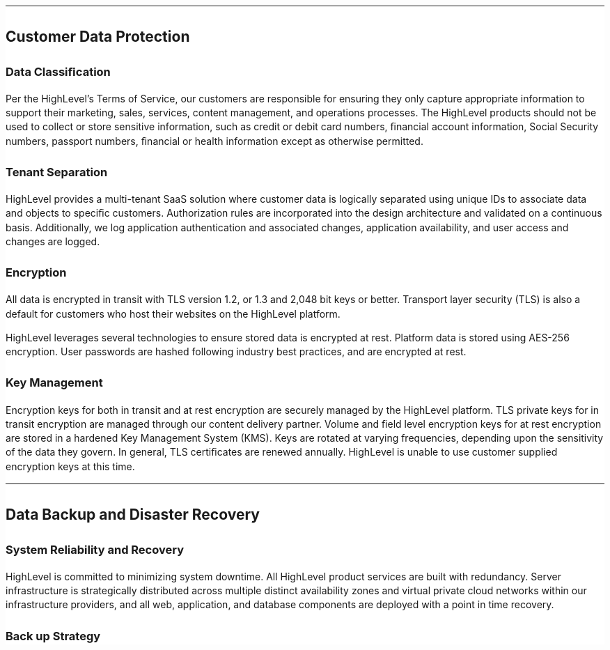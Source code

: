 * * *

## **Customer Data Protection**

### **Data Classiﬁcation**

Per the HighLevel’s Terms of Service, our customers are responsible for ensuring they only capture appropriate information to support their marketing, sales, services, content management, and operations processes. The HighLevel products should not be used to collect or store sensitive information, such as credit or debit card numbers, ﬁnancial account information, Social Security numbers, passport numbers, ﬁnancial or health information except as otherwise permitted.

### **Tenant Separation**

HighLevel provides a multi-tenant SaaS solution where customer data is logically separated using unique IDs to associate data and objects to speciﬁc customers. Authorization rules are incorporated into the design architecture and validated on a continuous basis. Additionally, we log application authentication and associated changes, application availability, and user access and changes are logged.

### **Encryption**

All data is encrypted in transit with TLS version 1.2, or 1.3 and 2,048 bit keys or better. Transport layer security (TLS) is also a default for customers who host their websites on the HighLevel platform.

HighLevel leverages several technologies to ensure stored data is encrypted at rest. Platform data is stored using AES-256 encryption. User passwords are hashed following industry best practices, and are encrypted at rest.

### **Key Management**

Encryption keys for both in transit and at rest encryption are securely managed by the HighLevel platform. TLS private keys for in transit encryption are managed through our content delivery partner. Volume and ﬁeld level encryption keys for at rest encryption are stored in a hardened Key Management System (KMS). Keys are rotated at varying frequencies, depending upon the sensitivity of the data they govern. In general, TLS certiﬁcates are renewed annually. HighLevel is unable to use customer supplied encryption keys at this time.

* * *

## **Data Backup and Disaster Recovery**

### **System Reliability and Recovery**

HighLevel is committed to minimizing system downtime. All HighLevel product services are built with redundancy. Server infrastructure is strategically distributed across multiple distinct availability zones and virtual private cloud networks within our infrastructure providers, and all web, application, and database components are deployed with a point in time recovery.

### **Back up Strategy**
